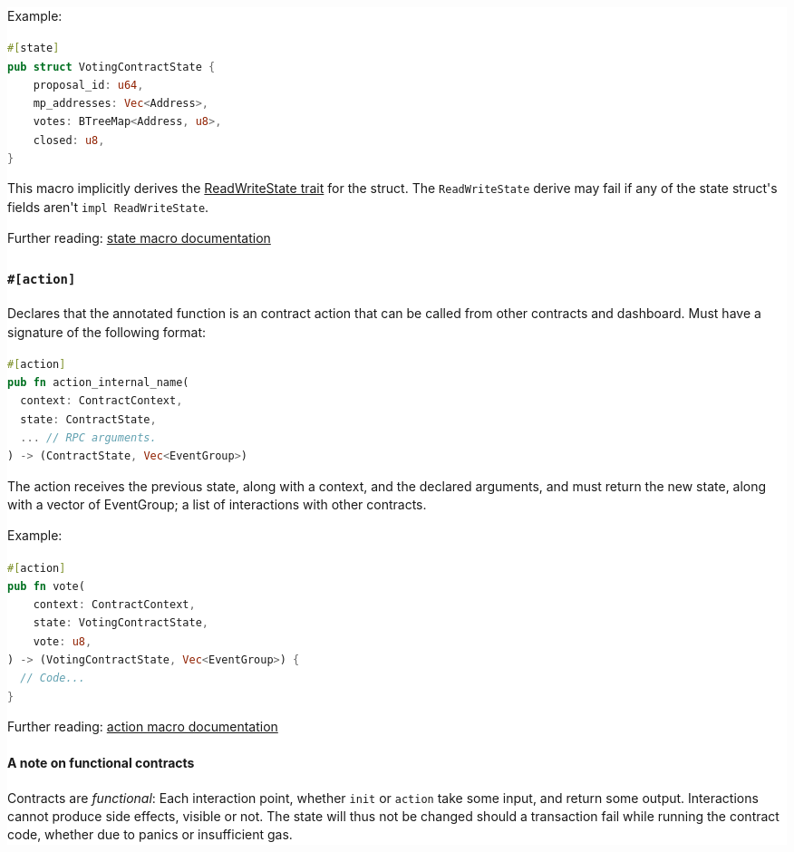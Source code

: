 Example:

```rust
#[state]
pub struct VotingContractState {
    proposal_id: u64,
    mp_addresses: Vec<Address>,
    votes: BTreeMap<Address, u8>,
    closed: u8,
}
```

This macro implicitly derives the [ReadWriteState trait](https://partisiablockchain.gitlab.io/language/contract-sdk/read_write_state_derive/derive.ReadWriteState.html) for the
struct. The `ReadWriteState` derive may fail if any of the state struct's fields
aren't `impl ReadWriteState`.

Further reading: [state macro documentation](https://partisiablockchain.gitlab.io/language/contract-sdk/pbc_contract_codegen/attr.state.html)

### `#[action]`
Declares that the annotated function is an contract action that can be called
from other contracts and dashboard. Must have a signature of the following format:

```rust
#[action]
pub fn action_internal_name(
  context: ContractContext,
  state: ContractState,
  ... // RPC arguments.
) -> (ContractState, Vec<EventGroup>)
```

The action receives the previous state, along with a context, and the declared
arguments, and must return the new state, along with a vector of
EventGroup; a list of interactions with other contracts.

Example:

```rust
#[action]
pub fn vote(
    context: ContractContext,
    state: VotingContractState,
    vote: u8,
) -> (VotingContractState, Vec<EventGroup>) {
  // Code...
}
```

Further reading: [action macro documentation](https://partisiablockchain.gitlab.io/language/contract-sdk/pbc_contract_codegen/attr.action.html)

#### A note on functional contracts
Contracts are _functional_: Each interaction point, whether `init` or `action` take some input, and return some output. Interactions cannot produce side effects, visible or not. The state will thus not be changed should a transaction fail while running the contract code, whether due to panics or insufficient gas.
